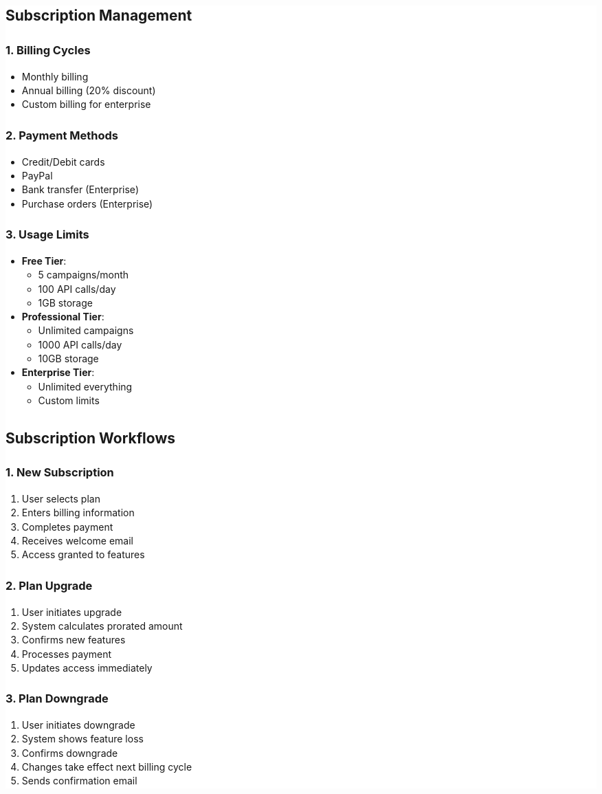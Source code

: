 ## Subscription Management

### 1. Billing Cycles
- Monthly billing
- Annual billing (20% discount)
- Custom billing for enterprise

### 2. Payment Methods
- Credit/Debit cards
- PayPal
- Bank transfer (Enterprise)
- Purchase orders (Enterprise)

### 3. Usage Limits
- **Free Tier**:
  - 5 campaigns/month
  - 100 API calls/day
  - 1GB storage
- **Professional Tier**:
  - Unlimited campaigns
  - 1000 API calls/day
  - 10GB storage
- **Enterprise Tier**:
  - Unlimited everything
  - Custom limits

## Subscription Workflows

### 1. New Subscription
1. User selects plan
2. Enters billing information
3. Completes payment
4. Receives welcome email
5. Access granted to features

### 2. Plan Upgrade
1. User initiates upgrade
2. System calculates prorated amount
3. Confirms new features
4. Processes payment
5. Updates access immediately

### 3. Plan Downgrade
1. User initiates downgrade
2. System shows feature loss
3. Confirms downgrade
4. Changes take effect next billing cycle
5. Sends confirmation email
